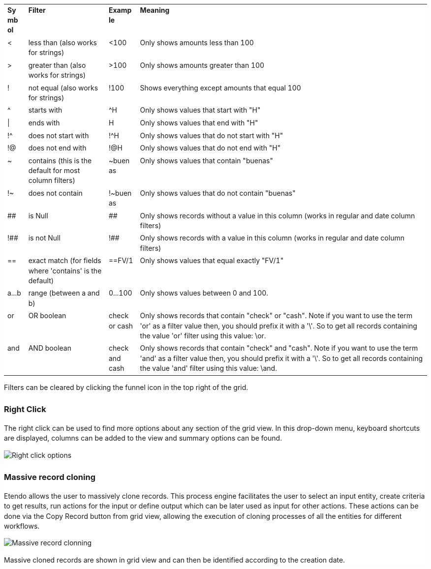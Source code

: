 |     |     |     |     |
| --- | --- | --- | --- |
| **Symbol** | **Filter** | **Example** | **Meaning** |
| <   | less than (also works for strings) | <100 | Only shows amounts less than 100 |
| \>  | greater than (also works for strings) | \>100 | Only shows amounts greater than 100 |
| !   | not equal (also works for strings) | !100 | Shows everything except amounts that equal 100 |
| ^   | starts with | ^H  | Only shows values that start with "H" |
| \|  | ends with | H   | Only shows values that end with "H" |
| !^  | does not start with | !^H | Only shows values that do not start with "H" |
| !@  | does not end with | !@H | Only shows values that do not end with "H" |
| ~   | contains (this is the default for most column filters) | ~buenas | Only shows values that contain "buenas" |
| !~  | does not contain | !~buenas | Only shows values that do not contain "buenas" |
| ##   | is Null | ##   | Only shows records without a value in this column (works in regular and date column filters) |
| !##  | is not Null | !##  | Only shows records with a value in this column (works in regular and date column filters) |
| \== | exact match (for fields where 'contains' is the default) | \==FV/1 | Only shows values that equal exactly "FV/1" |
| a...b | range (between a and b) | 0...100 | Only shows values between 0 and 100. |
| or  | OR boolean | check or cash | Only shows records that contain "check" or "cash". Note if you want to use the term 'or' as a filter value then, you should prefix it with a '\\'. So to get all records containing the value 'or' filter using this value: \\or. |
| and | AND boolean | check and cash | Only shows records that contain "check" and "cash". Note if you want to use the term 'and' as a filter value then, you should prefix it with a '\\'. So to get all records containing the value 'and' filter using this value: \\and. |

Filters can be cleared by clicking the funnel icon in the top right of the grid.

### Right Click

The right click can be used to find more options about any section of the grid view. In this drop-down menu, keyboard shortcuts are displayed, columns can be added to the view and summary options can be found.

![Right click options](https://drive.google.com/uc?export=view&id=1QNBKfBUaLNkhLHC6Y7G8GYcOReRcHMzZ)

### Massive record cloning 

Etendo allows the user to massively clone records. This process engine facilitates the user to select an input entity, create criteria to get results, run actions for the input or define output which can be later used as input for other actions. 
These actions can be done via the Copy Record button from grid view, allowing the execution of cloning processes of all the entities for different workflows. 

![Massive record clonning](https://drive.google.com/uc?export=view&id=1cxymAJf1J5vVwn2_Xv4iLubePoOUKlw-)

Massive cloned records are shown in grid view and can then be identified according to the creation date.
